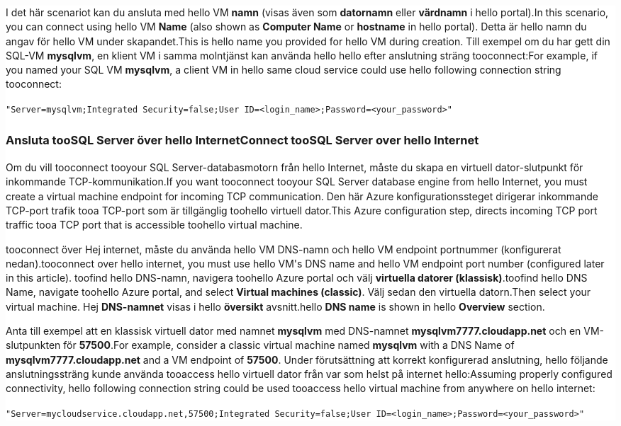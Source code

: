 <span data-ttu-id="84d74-126">I det här scenariot kan du ansluta med hello VM **namn** (visas även som **datornamn** eller **värdnamn** i hello portal).</span><span class="sxs-lookup"><span data-stu-id="84d74-126">In this scenario, you can connect using hello VM **Name** (also shown as **Computer Name** or **hostname** in hello portal).</span></span> <span data-ttu-id="84d74-127">Detta är hello namn du angav för hello VM under skapandet.</span><span class="sxs-lookup"><span data-stu-id="84d74-127">This is hello name you provided for hello VM during creation.</span></span> <span data-ttu-id="84d74-128">Till exempel om du har gett din SQL-VM **mysqlvm**, en klient VM i samma molntjänst kan använda hello hello efter anslutning sträng tooconnect:</span><span class="sxs-lookup"><span data-stu-id="84d74-128">For example, if you named your SQL VM **mysqlvm**, a client VM in hello same cloud service could use hello following connection string tooconnect:</span></span>

    "Server=mysqlvm;Integrated Security=false;User ID=<login_name>;Password=<your_password>"

### <a name="connect-toosql-server-over-hello-internet"></a><span data-ttu-id="84d74-129">Ansluta tooSQL Server över hello Internet</span><span class="sxs-lookup"><span data-stu-id="84d74-129">Connect tooSQL Server over hello Internet</span></span>
<span data-ttu-id="84d74-130">Om du vill tooconnect tooyour SQL Server-databasmotorn från hello Internet, måste du skapa en virtuell dator-slutpunkt för inkommande TCP-kommunikation.</span><span class="sxs-lookup"><span data-stu-id="84d74-130">If you want tooconnect tooyour SQL Server database engine from hello Internet, you must create a virtual machine endpoint for incoming TCP communication.</span></span> <span data-ttu-id="84d74-131">Den här Azure konfigurationssteget dirigerar inkommande TCP-port trafik tooa TCP-port som är tillgänglig toohello virtuell dator.</span><span class="sxs-lookup"><span data-stu-id="84d74-131">This Azure configuration step, directs incoming TCP port traffic tooa TCP port that is accessible toohello virtual machine.</span></span>

<span data-ttu-id="84d74-132">tooconnect över Hej internet, måste du använda hello VM DNS-namn och hello VM endpoint portnummer (konfigurerat nedan).</span><span class="sxs-lookup"><span data-stu-id="84d74-132">tooconnect over hello internet, you must use hello VM's DNS name and hello VM endpoint port number (configured later in this article).</span></span> <span data-ttu-id="84d74-133">toofind hello DNS-namn, navigera toohello Azure portal och välj **virtuella datorer (klassisk)**.</span><span class="sxs-lookup"><span data-stu-id="84d74-133">toofind hello DNS Name, navigate toohello Azure portal, and select **Virtual machines (classic)**.</span></span> <span data-ttu-id="84d74-134">Välj sedan den virtuella datorn.</span><span class="sxs-lookup"><span data-stu-id="84d74-134">Then select your virtual machine.</span></span> <span data-ttu-id="84d74-135">Hej **DNS-namnet** visas i hello **översikt** avsnitt.</span><span class="sxs-lookup"><span data-stu-id="84d74-135">hello **DNS name** is shown in hello **Overview** section.</span></span>

<span data-ttu-id="84d74-136">Anta till exempel att en klassisk virtuell dator med namnet **mysqlvm** med DNS-namnet **mysqlvm7777.cloudapp.net** och en VM-slutpunkten för **57500**.</span><span class="sxs-lookup"><span data-stu-id="84d74-136">For example, consider a classic virtual machine named **mysqlvm** with a DNS Name of **mysqlvm7777.cloudapp.net** and a VM endpoint of **57500**.</span></span> <span data-ttu-id="84d74-137">Under förutsättning att korrekt konfigurerad anslutning, hello följande anslutningssträng kunde använda tooaccess hello virtuell dator från var som helst på internet hello:</span><span class="sxs-lookup"><span data-stu-id="84d74-137">Assuming properly configured connectivity, hello following connection string could be used tooaccess hello virtual machine from anywhere on hello internet:</span></span>

    "Server=mycloudservice.cloudapp.net,57500;Integrated Security=false;User ID=<login_name>;Password=<your_password>"
